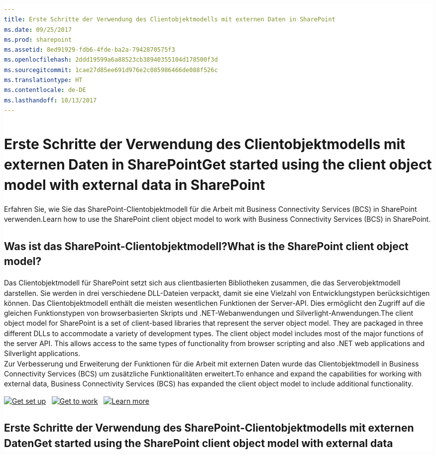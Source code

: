 ```yaml
---
title: Erste Schritte der Verwendung des Clientobjektmodells mit externen Daten in SharePoint
ms.date: 09/25/2017
ms.prod: sharepoint
ms.assetid: 8ed91929-fdb6-4fde-ba2a-7942870575f3
ms.openlocfilehash: 2ddd19599a6a88523cb38940355104d178500f3d
ms.sourcegitcommit: 1cae27d85ee691d976e2c085986466de088f526c
ms.translationtype: HT
ms.contentlocale: de-DE
ms.lasthandoff: 10/13/2017
---
```

# <a name="get-started-using-the-client-object-model-with-external-data-in-sharepoint"></a><span data-ttu-id="d6690-102">Erste Schritte der Verwendung des Clientobjektmodells mit externen Daten in SharePoint</span><span class="sxs-lookup"><span data-stu-id="d6690-102">Get started using the client object model with external data in SharePoint</span></span>
<span data-ttu-id="d6690-103">Erfahren Sie, wie Sie das SharePoint-Clientobjektmodell für die Arbeit mit Business Connectivity Services (BCS) in SharePoint verwenden.</span><span class="sxs-lookup"><span data-stu-id="d6690-103">Learn how to use the SharePoint client object model to work with Business Connectivity Services (BCS) in SharePoint.</span></span>
## <a name="what-is-the-sharepoint-client-object-model"></a><span data-ttu-id="d6690-104">Was ist das SharePoint-Clientobjektmodell?</span><span class="sxs-lookup"><span data-stu-id="d6690-104">What is the SharePoint client object model?</span></span>

<span data-ttu-id="d6690-p101">Das Clientobjektmodell für SharePoint setzt sich aus clientbasierten Bibliotheken zusammen, die das Serverobjektmodell darstellen. Sie werden in drei verschiedene DLL-Dateien verpackt, damit sie eine Vielzahl von Entwicklungstypen berücksichtigen können. Das Clientobjektmodell enthält die meisten wesentlichen Funktionen der Server-API. Dies ermöglicht den Zugriff auf die gleichen Funktionstypen von browserbasierten Skripts und .NET-Webanwendungen und Silverlight-Anwendungen.</span><span class="sxs-lookup"><span data-stu-id="d6690-p101">The client object model for SharePoint is a set of client-based libraries that represent the server object model. They are packaged in three different DLLs to accommodate a variety of development types. The client object model includes most of the major functions of the server API. This allows access to the same types of functionality from browser scripting and also .NET web applications and Silverlight applications.</span></span>  <br/> <span data-ttu-id="d6690-109">Zur Verbesserung und Erweiterung der Funktionen für die Arbeit mit externen Daten wurde das Clientobjektmodell in Business Connectivity Services (BCS) um zusätzliche Funktionalitäten erweitert.</span><span class="sxs-lookup"><span data-stu-id="d6690-109">To enhance and expand the capabilities for working with external data, Business Connectivity Services (BCS) has expanded the client object model to include additional functionality.</span></span>  <br/> 

<a href="#BCScsom_getstarted"><img alt="Get set up" src="../images/mod_icon_getstartbox.gif" /></a>&nbsp;&nbsp;&nbsp;<a href="#BCScsom_Tasks"><img alt="Get to work" src="../images/mod_icon_dobox.gif" /></a>&nbsp;&nbsp;&nbsp;<a href="#BCScsom_Learnmore"><img alt="Learn more" src="../images/mod_icon_startbox.gif" /></a></p>

## <a name="get-started-using-the-sharepoint-client-object-model-with-external-data"></a><span data-ttu-id="d6690-110">Erste Schritte der Verwendung des SharePoint-Clientobjektmodells mit externen Daten</span><span class="sxs-lookup"><span data-stu-id="d6690-110">Get started using the SharePoint client object model with external data</span></span>
<span data-ttu-id="d6690-111"><a name="BCScsom_getstarted"> </a></span><span class="sxs-lookup"><span data-stu-id="d6690-111"></span></span>
